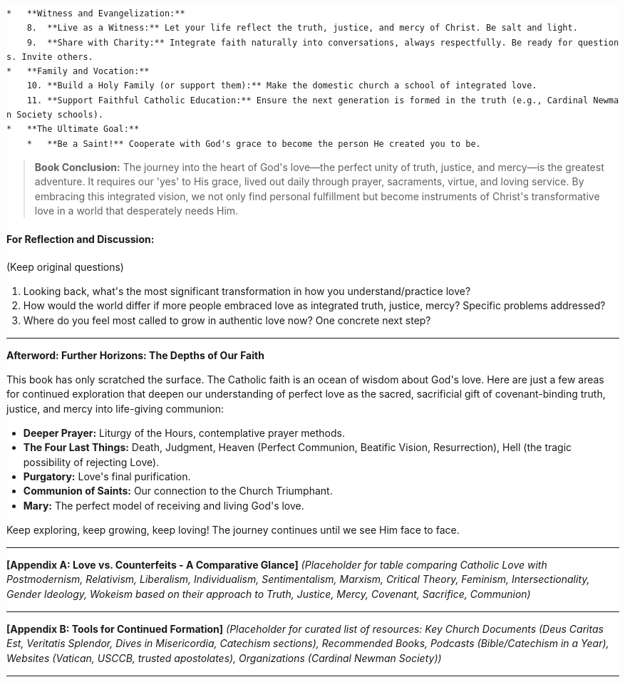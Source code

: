     *   **Witness and Evangelization:**
        8.  **Live as a Witness:** Let your life reflect the truth, justice, and mercy of Christ. Be salt and light.
        9.  **Share with Charity:** Integrate faith naturally into conversations, always respectfully. Be ready for questions. Invite others.
    *   **Family and Vocation:**
        10. **Build a Holy Family (or support them):** Make the domestic church a school of integrated love.
        11. **Support Faithful Catholic Education:** Ensure the next generation is formed in the truth (e.g., Cardinal Newman Society schools).
    *   **The Ultimate Goal:**
        *   **Be a Saint!** Cooperate with God's grace to become the person He created you to be.

> **Book Conclusion:** The journey into the heart of God's love—the perfect unity of truth, justice, and mercy—is the greatest adventure. It requires our 'yes' to His grace, lived out daily through prayer, sacraments, virtue, and loving service. By embracing this integrated vision, we not only find personal fulfillment but become instruments of Christ's transformative love in a world that desperately needs Him.

#### For Reflection and Discussion:
(Keep original questions)
1.  Looking back, what's the most significant transformation in how you understand/practice love?
2.  How would the world differ if more people embraced love as integrated truth, justice, mercy? Specific problems addressed?
3.  Where do you feel most called to grow in authentic love now? One concrete next step?

---

**Afterword: Further Horizons: The Depths of Our Faith**

This book has only scratched the surface. The Catholic faith is an ocean of wisdom about God's love. Here are just a few areas for continued exploration that deepen our understanding of perfect love as the sacred, sacrificial gift of covenant-binding truth, justice, and mercy into life-giving communion:

*   **Deeper Prayer:** Liturgy of the Hours, contemplative prayer methods.
*   **The Four Last Things:** Death, Judgment, Heaven (Perfect Communion, Beatific Vision, Resurrection), Hell (the tragic possibility of rejecting Love).
*   **Purgatory:** Love's final purification.
*   **Communion of Saints:** Our connection to the Church Triumphant.
*   **Mary:** The perfect model of receiving and living God's love.

Keep exploring, keep growing, keep loving! The journey continues until we see Him face to face.

---

**[Appendix A: Love vs. Counterfeits - A Comparative Glance]**
*(Placeholder for table comparing Catholic Love with Postmodernism, Relativism, Liberalism, Individualism, Sentimentalism, Marxism, Critical Theory, Feminism, Intersectionality, Gender Ideology, Wokeism based on their approach to Truth, Justice, Mercy, Covenant, Sacrifice, Communion)*

---

**[Appendix B: Tools for Continued Formation]**
*(Placeholder for curated list of resources: Key Church Documents (Deus Caritas Est, Veritatis Splendor, Dives in Misericordia, Catechism sections), Recommended Books, Podcasts (Bible/Catechism in a Year), Websites (Vatican, USCCB, trusted apostolates), Organizations (Cardinal Newman Society))*

---